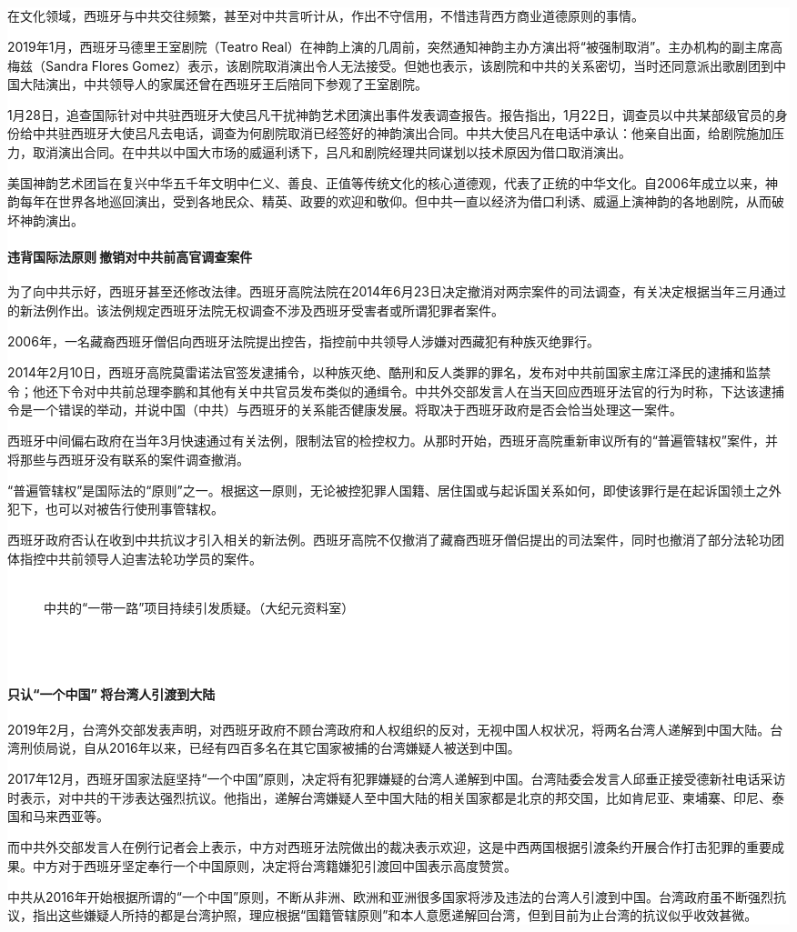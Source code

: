  在文化领域，西班牙与中共交往频繁，甚至对中共言听计从，作出不守信用，不惜违背西方商业道德原则的事情。
</p>
<p>
 2019年1月，西班牙马德里王室剧院（Teatro Real）在神韵上演的几周前，突然通知神韵主办方演出将“被强制取消”。主办机构的副主席高梅兹（Sandra Flores Gomez）表示，该剧院取消演出令人无法接受。但她也表示，该剧院和中共的关系密切，当时还同意派出歌剧团到中国大陆演出，中共领导人的家属还曾在西班牙王后陪同下参观了王室剧院。
</p>
<p>
 1月28日，追查国际针对中共驻西班牙大使吕凡干扰神韵艺术团演出事件发表调查报告。报告指出，1月22日，调查员以中共某部级官员的身份给中共驻西班牙大使吕凡去电话，调查为何剧院取消已经签好的神韵演出合同。中共大使吕凡在电话中承认：他亲自出面，给剧院施加压力，取消演出合同。在中共以中国大市场的威逼利诱下，吕凡和剧院经理共同谋划以技术原因为借口取消演出。
</p>
<p>
 美国神韵艺术团旨在复兴中华五千年文明中仁义、善良、正值等传统文化的核心道德观，代表了正统的中华文化。自2006年成立以来，神韵每年在世界各地巡回演出，受到各地民众、精英、政要的欢迎和敬仰。但中共一直以经济为借口利诱、威逼上演神韵的各地剧院，从而破坏神韵演出。
</p>
<h4>
 违背国际法原则 撤销对中共前高官调查案件
</h4>
<p>
 为了向中共示好，西班牙甚至还修改法律。西班牙高院法院在2014年6月23日决定撤消对两宗案件的司法调查，有关决定根据当年三月通过的新法例作出。该法例规定西班牙法院无权调查不涉及西班牙受害者或所谓犯罪者案件。
</p>
<p>
 2006年，一名藏裔西班牙僧侣向西班牙法院提出控告，指控前中共领导人涉嫌对西藏犯有种族灭绝罪行。
</p>
<p>
 2014年2月10日，西班牙高院莫雷诺法官签发逮捕令，以种族灭绝、酷刑和反人类罪的罪名，发布对中共前国家主席江泽民的逮捕和监禁令；他还下令对中共前总理李鹏和其他有关中共官员发布类似的通缉令。中共外交部发言人在当天回应西班牙法官的行为时称，下达该逮捕令是一个错误的举动，并说中国（中共）与西班牙的关系能否健康发展。将取决于西班牙政府是否会恰当处理这一案件。
</p>
<p>
 西班牙中间偏右政府在当年3月快速通过有关法例，限制法官的检控权力。从那时开始，西班牙高院重新审议所有的“普遍管辖权”案件，并将那些与西班牙没有联系的案件调查撤消。
</p>
<p>
 “普遍管辖权”是国际法的“原则”之一。根据这一原则，无论被控犯罪人国籍、居住国或与起诉国关系如何，即使该罪行是在起诉国领土之外犯下，也可以对被告行使刑事管辖权。
</p>
<p>
 西班牙政府否认在收到中共抗议才引入相关的新法例。西班牙高院不仅撤消了藏裔西班牙僧侣提出的司法案件，同时也撤消了部分法轮功团体指控中共前领导人迫害法轮功学员的案件。
</p>
<figure class="wp-caption aligncenter" id="attachment_10675708" style="width: 600px">
 <ok href="http://i.epochtimes.com/assets/uploads/2018/08/1805162213472662-e1542227511240.jpg">
  <img alt="" class="size-large wp-image-10675708" src="http://i.epochtimes.com/assets/uploads/2018/08/1805162213472662-600x399.jpg"/>
 </ok>
 <br/><figcaption class="wp-caption-text">
  中共的“一带一路”项目持续引发质疑。（大纪元资料室）
 </figcaption><br/>
</figure><br/>
<h4>
 只认“一个中国” 将台湾人引渡到大陆
</h4>
<p>
 2019年2月，台湾外交部发表声明，对西班牙政府不顾台湾政府和人权组织的反对，无视中国人权状况，将两名台湾人递解到中国大陆。台湾刑侦局说，自从2016年以来，已经有四百多名在其它国家被捕的台湾嫌疑人被送到中国。
</p>
<p>
 2017年12月，西班牙国家法庭坚持“一个中国”原则，决定将有犯罪嫌疑的台湾人递解到中国。台湾陆委会发言人邱垂正接受德新社电话采访时表示，对中共的干涉表达强烈抗议。他指出，递解台湾嫌疑人至中国大陆的相关国家都是北京的邦交国，比如肯尼亚、柬埔寨、印尼、泰国和马来西亚等。
</p>
<p>
 而中共外交部发言人在例行记者会上表示，中方对西班牙法院做出的裁决表示欢迎，这是中西两国根据引渡条约开展合作打击犯罪的重要成果。中方对于西班牙坚定奉行一个中国原则，决定将台湾籍嫌犯引渡回中国表示高度赞赏。
</p>
<p>
 中共从2016年开始根据所谓的“一个中国”原则，不断从非洲、欧洲和亚洲很多国家将涉及违法的台湾人引渡到中国。台湾政府虽不断强烈抗议，指出这些嫌疑人所持的都是台湾护照，理应根据“国籍管辖原则”和本人意愿递解回台湾，但到目前为止台湾的抗议似乎收效甚微。